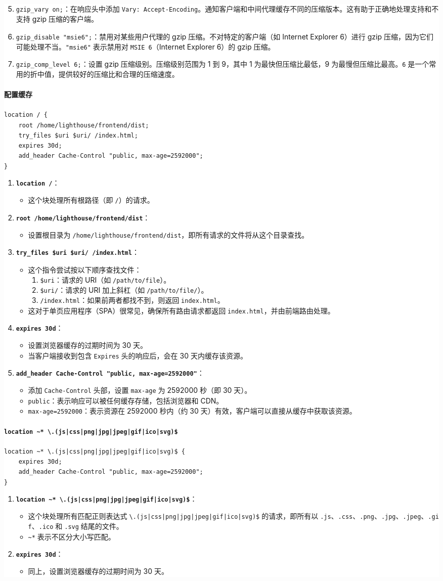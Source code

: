 5. `gzip_vary on;`：在响应头中添加 `Vary: Accept-Encoding`。通知客户端和中间代理缓存不同的压缩版本。这有助于正确地处理支持和不支持 gzip 压缩的客户端。

6. `gzip_disable "msie6";`：禁用对某些用户代理的 gzip 压缩。不对特定的客户端（如 Internet Explorer 6）进行 gzip 压缩，因为它们可能处理不当。`"msie6"` 表示禁用对 `MSIE 6`（Internet Explorer 6）的 gzip 压缩。

7. `gzip_comp_level 6;`：设置 gzip 压缩级别。压缩级别范围为 1 到 9，其中 1 为最快但压缩比最低，9 为最慢但压缩比最高。`6` 是一个常用的折中值，提供较好的压缩比和合理的压缩速度。

#### 配置缓存

```nginx
location / {
    root /home/lighthouse/frontend/dist;
    try_files $uri $uri/ /index.html;
    expires 30d;
    add_header Cache-Control "public, max-age=2592000";
}
```

1. **`location /`**：
   - 这个块处理所有根路径（即 `/`）的请求。

2. **`root /home/lighthouse/frontend/dist`**：
   - 设置根目录为 `/home/lighthouse/frontend/dist`，即所有请求的文件将从这个目录查找。

3. **`try_files $uri $uri/ /index.html`**：
   - 这个指令尝试按以下顺序查找文件：
     1. `$uri`：请求的 URI（如 `/path/to/file`）。
     2. `$uri/`：请求的 URI 加上斜杠（如 `/path/to/file/`）。
     3. `/index.html`：如果前两者都找不到，则返回 `index.html`。
   - 这对于单页应用程序（SPA）很常见，确保所有路由请求都返回 `index.html`，并由前端路由处理。

4. **`expires 30d`**：
   - 设置浏览器缓存的过期时间为 30 天。
   - 当客户端接收到包含 `Expires` 头的响应后，会在 30 天内缓存该资源。

5. **`add_header Cache-Control "public, max-age=2592000"`**：
   - 添加 `Cache-Control` 头部，设置 `max-age` 为 2592000 秒（即 30 天）。
   - `public`：表示响应可以被任何缓存存储，包括浏览器和 CDN。
   - `max-age=2592000`：表示资源在 2592000 秒内（约 30 天）有效，客户端可以直接从缓存中获取该资源。

#### `location ~* \.(js|css|png|jpg|jpeg|gif|ico|svg)$`

```nginx
location ~* \.(js|css|png|jpg|jpeg|gif|ico|svg)$ {
    expires 30d;
    add_header Cache-Control "public, max-age=2592000";
}
```

1. **`location ~* \.(js|css|png|jpg|jpeg|gif|ico|svg)$`**：
   - 这个块处理所有匹配正则表达式 `\.(js|css|png|jpg|jpeg|gif|ico|svg)$` 的请求，即所有以 `.js`、`.css`、`.png`、`.jpg`、`.jpeg`、`.gif`、`.ico` 和 `.svg` 结尾的文件。
   - `~*` 表示不区分大小写匹配。

2. **`expires 30d`**：
   - 同上，设置浏览器缓存的过期时间为 30 天。
